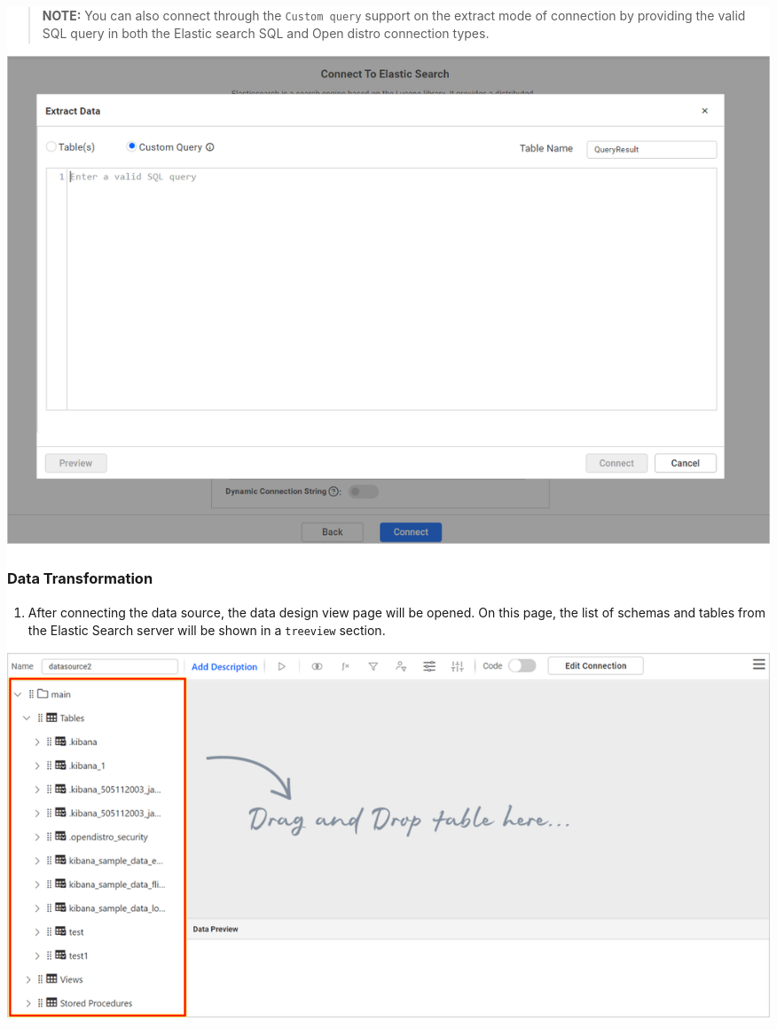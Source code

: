 > **NOTE:** You can also connect through the `Custom query` support on the extract mode of connection by providing the valid SQL query in both the Elastic search SQL and Open distro connection types.

![Custom query connection](/static/assets/working-with-datasource/data-connectors/images/Elastic-search/customquery.png#max-width=70%)

### Data Transformation

1.	After connecting the data source, the data design view page will be opened. On this page, the list of schemas and tables from the Elastic Search server will be shown in a `treeview` section.

![Tree view](/static/assets/working-with-datasource/data-connectors/images/Elastic-search/Treeview.png#max-width=100%)

